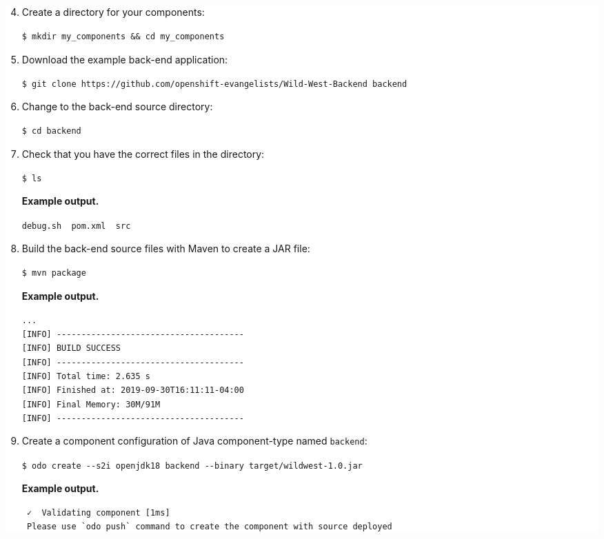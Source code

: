4.  Create a directory for your components:
    
    ``` terminal
    $ mkdir my_components && cd my_components
    ```

5.  Download the example back-end application:
    
    ``` terminal
    $ git clone https://github.com/openshift-evangelists/Wild-West-Backend backend
    ```

6.  Change to the back-end source directory:
    
    ``` terminal
    $ cd backend
    ```

7.  Check that you have the correct files in the directory:
    
    ``` terminal
    $ ls
    ```
    
    **Example output.**
    
    ``` terminal
    debug.sh  pom.xml  src
    ```

8.  Build the back-end source files with Maven to create a JAR file:
    
    ``` terminal
    $ mvn package
    ```
    
    **Example output.**
    
    ``` terminal
    ...
    [INFO] --------------------------------------
    [INFO] BUILD SUCCESS
    [INFO] --------------------------------------
    [INFO] Total time: 2.635 s
    [INFO] Finished at: 2019-09-30T16:11:11-04:00
    [INFO] Final Memory: 30M/91M
    [INFO] --------------------------------------
    ```

9.  Create a component configuration of Java component-type named `backend`:
    
    ``` terminal
    $ odo create --s2i openjdk18 backend --binary target/wildwest-1.0.jar
    ```
    
    **Example output.**
    
    ``` terminal
     ✓  Validating component [1ms]
     Please use `odo push` command to create the component with source deployed
    ```
    